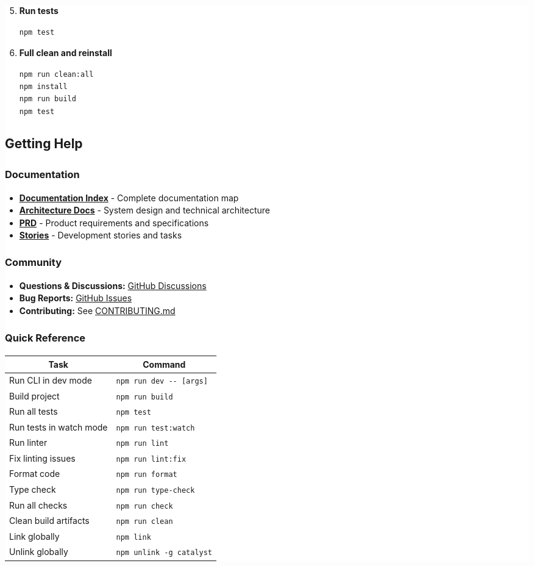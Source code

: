 5. **Run tests**
   ```bash
   npm test
   ```

6. **Full clean and reinstall**
   ```bash
   npm run clean:all
   npm install
   npm run build
   npm test
   ```

## Getting Help

### Documentation

- **[Documentation Index](../DOCUMENTATION_INDEX.md)** - Complete documentation map
- **[Architecture Docs](../architecture/)** - System design and technical architecture
- **[PRD](../prd/)** - Product requirements and specifications
- **[Stories](../stories/)** - Development stories and tasks

### Community

- **Questions & Discussions:** [GitHub Discussions](https://github.com/your-org/catalyst/discussions)
- **Bug Reports:** [GitHub Issues](https://github.com/your-org/catalyst/issues)
- **Contributing:** See [CONTRIBUTING.md](../../CONTRIBUTING.md)

### Quick Reference

| Task | Command |
|------|---------|
| Run CLI in dev mode | `npm run dev -- [args]` |
| Build project | `npm run build` |
| Run all tests | `npm test` |
| Run tests in watch mode | `npm run test:watch` |
| Run linter | `npm run lint` |
| Fix linting issues | `npm run lint:fix` |
| Format code | `npm run format` |
| Type check | `npm run type-check` |
| Run all checks | `npm run check` |
| Clean build artifacts | `npm run clean` |
| Link globally | `npm link` |
| Unlink globally | `npm unlink -g catalyst` |
